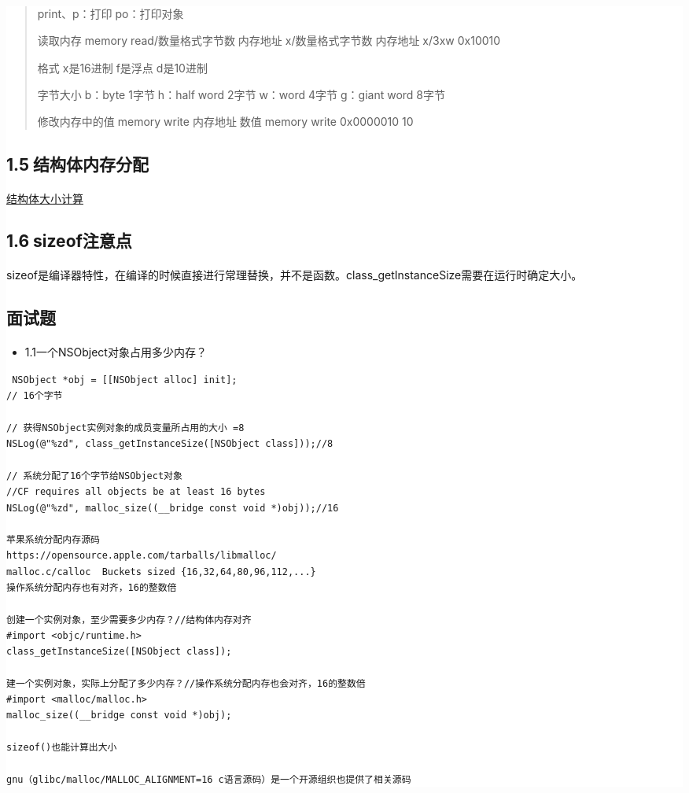 >print、p：打印
>po：打印对象
>
>读取内存
>memory read/数量格式字节数  内存地址
>x/数量格式字节数  内存地址
>x/3xw  0x10010
>
>格式
>x是16进制
>f是浮点
>d是10进制
>
>字节大小
>b：byte 1字节
>h：half word 2字节
>w：word 4字节
>g：giant word 8字节
>
>修改内存中的值
>memory  write  内存地址  数值
>memory  write  0x0000010  10

## 1.5 结构体内存分配

[结构体大小计算](http://www.cnblogs.com/xieyajie/p/8094788.html)

## 1.6 sizeof注意点

sizeof是编译器特性，在编译的时候直接进行常理替换，并不是函数。class_getInstanceSize需要在运行时确定大小。

## 面试题

* 1.1一个NSObject对象占用多少内存？

```
 NSObject *obj = [[NSObject alloc] init];
// 16个字节
    
// 获得NSObject实例对象的成员变量所占用的大小 =8
NSLog(@"%zd", class_getInstanceSize([NSObject class]));//8
    
// 系统分配了16个字节给NSObject对象
//CF requires all objects be at least 16 bytes
NSLog(@"%zd", malloc_size((__bridge const void *)obj));//16

苹果系统分配内存源码
https://opensource.apple.com/tarballs/libmalloc/
malloc.c/calloc  Buckets sized {16,32,64,80,96,112,...}
操作系统分配内存也有对齐，16的整数倍

创建一个实例对象，至少需要多少内存？//结构体内存对齐
#import <objc/runtime.h>
class_getInstanceSize([NSObject class]);

建一个实例对象，实际上分配了多少内存？//操作系统分配内存也会对齐，16的整数倍
#import <malloc/malloc.h>
malloc_size((__bridge const void *)obj);

sizeof()也能计算出大小

gnu（glibc/malloc/MALLOC_ALIGNMENT=16 c语言源码）是一个开源组织也提供了相关源码

```